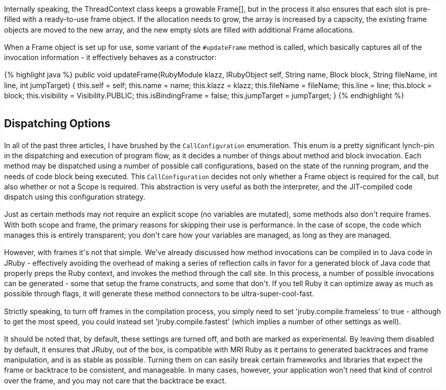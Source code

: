 Internally speaking, the ThreadContext class keeps a growable Frame\[\], but in the process it also ensures that each slot is pre-filled with a ready-to-use frame object. If the allocation needs to grow, the array is increased by a capacity, the existing frame objects are moved to the new array, and the new empty slots are filled with additional Frame allocations.

When a Frame object is set up for use, some variant of the `#updateFrame` method is called, which basically captures all of the invocation information - it effectively behaves as a constructor:

{% highlight java %}
public void updateFrame(RubyModule klazz, IRubyObject self, String name,
Block block, String fileName, int line, int jumpTarget) {
    this.self = self;
    this.name = name;
    this.klazz = klazz;
    this.fileName = fileName;
    this.line = line;
    this.block = block;
    this.visibility = Visibility.PUBLIC;
    this.isBindingFrame = false;
    this.jumpTarget = jumpTarget;
}
{% endhighlight %}

## Dispatching Options

In all of the past three articles, I have brushed by the ``CallConfiguration`` enumeration. This enum is a pretty significant lynch-pin in the dispatching and execution of program flow, as it decides a number of things about method and block invocation. Each method may be dispatched using a number of possible call configurations, based on the state of the running program, and the needs of code block being executed. This ``CallConfiguration`` decides not only whether a Frame object is required for the call, but also whether or not a Scope is required. This abstraction is very useful as both the interpreter, and the JIT-compiled code dispatch using this configuration strategy.

Just as certain methods may not require an explicit scope (no variables are mutated), some methods also don't require frames. With both scope and frame, the primary reasons for skipping their use is performance. In the case of scope, the code which manages this is entirely transparent; you don't care how your variables are managed, as long as they are managed.

However, with frames it's not that simple. We've already discussed how method invocations can be compiled in to Java code in JRuby - effectively avoiding the overhead of making a series of reflection calls in favor for a generated block of Java code that properly preps the Ruby context, and invokes the method through the call site. In this process, a number of possible invocations can be generated - some that setup the frame constructs, and some that don't. If you tell Ruby it can optimize away as much as possible through flags, it will generate these method connectors to be ultra-super-cool-fast.

Strictly speaking, to turn off frames in the compilation process, you simply need to set 'jruby.compile.frameless' to true - although to get the most speed, you could instead set 'jruby.compile.fastest' (which implies a number of other settings as well).

It should be noted that, by default, these settings are turned off, and both are marked as experimental. By leaving them disabled by default, it ensures that JRuby, out of the box, is compatible with MRI Ruby as it pertains to generated backtraces and frame manipulation, and is as stable as possible. Turning them on can easily break certain frameworks and libraries that expect the frame or backtrace to be consistent, and manageable. In many cases, however, your application won't need that kind of control over the frame, and you may not care that the backtrace be exact.

